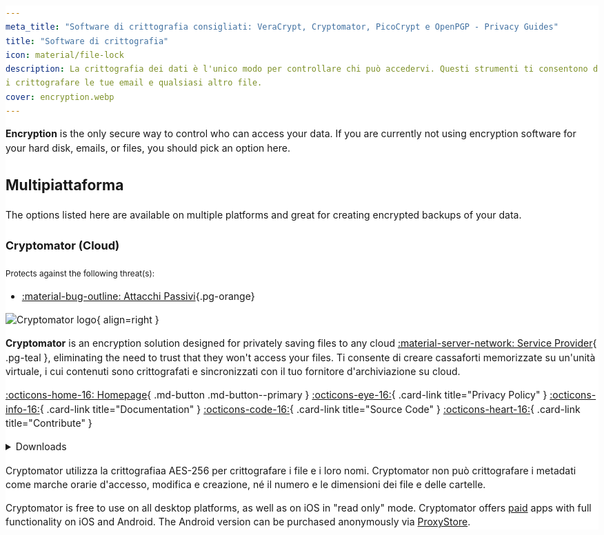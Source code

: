 ```yaml
---
meta_title: "Software di crittografia consigliati: VeraCrypt, Cryptomator, PicoCrypt e OpenPGP - Privacy Guides"
title: "Software di crittografia"
icon: material/file-lock
description: La crittografia dei dati è l'unico modo per controllare chi può accedervi. Questi strumenti ti consentono di crittografare le tue email e qualsiasi altro file.
cover: encryption.webp
---
```


**Encryption** is the only secure way to control who can access your data. If you are currently not using encryption software for your hard disk, emails, or files, you should pick an option here.

## Multipiattaforma

The options listed here are available on multiple platforms and great for creating encrypted backups of your data.

### Cryptomator (Cloud)

<small>Protects against the following threat(s):</small>

- [:material-bug-outline: Attacchi Passivi](basics/common-threats.md#security-and-privacy ""){.pg-orange}

<div class="admonition recommendation" markdown>

![Cryptomator logo](assets/img/encryption-software/cryptomator.svg){ align=right }

**Cryptomator** is an encryption solution designed for privately saving files to any cloud [:material-server-network: Service Provider](basics/common-threats.md#privacy-from-service-providers){ .pg-teal }, eliminating the need to trust that they won't access your files. Ti consente di creare cassaforti memorizzate su un'unità virtuale, i cui contenuti sono crittografati e sincronizzati con il tuo fornitore d'archiviazione su cloud.

[:octicons-home-16: Homepage](https://cryptomator.org){ .md-button .md-button--primary }
[:octicons-eye-16:](https://cryptomator.org/privacy){ .card-link title="Privacy Policy" }
[:octicons-info-16:](https://docs.cryptomator.org){ .card-link title="Documentation" }
[:octicons-code-16:](https://github.com/cryptomator){ .card-link title="Source Code" }
[:octicons-heart-16:](https://cryptomator.org/donate){ .card-link title="Contribute" }

<details class="downloads" markdown><summary>Downloads</summary></details>

</div>

Cryptomator utilizza la crittografiaa AES-256 per crittografare i file e i loro nomi. Cryptomator non può crittografare i metadati come marche orarie d'accesso, modifica e creazione, né il numero e le dimensioni dei file e delle cartelle.

Cryptomator is free to use on all desktop platforms, as well as on iOS in "read only" mode. Cryptomator offers [paid](https://cryptomator.org/pricing) apps with full functionality on iOS and Android. The Android version can be purchased anonymously via [ProxyStore](https://cryptomator.org/coop/proxystore).
